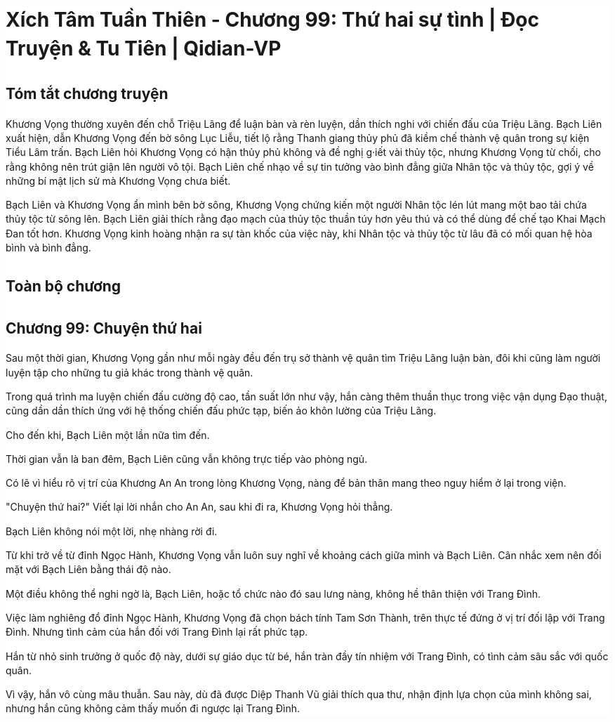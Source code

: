 # Xích Tâm Tuần Thiên - Chương 99: Thứ hai sự tình | Đọc Truyện & Tu Tiên | Qidian-VP



## Tóm tắt chương truyện

Khương Vọng thường xuyên đến chỗ Triệu Lãng để luận bàn và rèn luyện, dần thích nghi với chiến đấu của Triệu Lãng. Bạch Liên xuất hiện, dẫn Khương Vọng đến bờ sông Lục Liễu, tiết lộ rằng Thanh giang thủy phủ đã kiềm chế thành vệ quân trong sự kiện Tiểu Lâm trấn. Bạch Liên hỏi Khương Vọng có hận thủy phủ không và đề nghị g·iết vài thủy tộc, nhưng Khương Vọng từ chối, cho rằng không nên trút giận lên người vô tội. Bạch Liên chế nhạo về sự tin tưởng vào bình đẳng giữa Nhân tộc và thủy tộc, gợi ý về những bí mật lịch sử mà Khương Vọng chưa biết.

Bạch Liên và Khương Vọng ẩn mình bên bờ sông, Khương Vọng chứng kiến một người Nhân tộc lén lút mang một bao tải chứa thủy tộc từ sông lên. Bạch Liên giải thích rằng đạo mạch của thủy tộc thuần túy hơn yêu thú và có thể dùng để chế tạo Khai Mạch Đan tốt hơn. Khương Vọng kinh hoàng nhận ra sự tàn khốc của việc này, khi Nhân tộc và thủy tộc từ lâu đã có mối quan hệ hòa bình và bình đẳng.


## Toàn bộ chương

## Chương 99: Chuyện thứ hai

Sau một thời gian, Khương Vọng gần như mỗi ngày đều đến trụ sở thành vệ quân tìm Triệu Lãng luận bàn, đôi khi cũng làm người luyện tập cho những tu giả khác trong thành vệ quân.

Trong quá trình ma luyện chiến đấu cường độ cao, tần suất lớn như vậy, hắn càng thêm thuần thục trong việc vận dụng Đạo thuật, cũng dần dần thích ứng với hệ thống chiến đấu phức tạp, biến ảo khôn lường của Triệu Lãng.

Cho đến khi, Bạch Liên một lần nữa tìm đến.

Thời gian vẫn là ban đêm, Bạch Liên cũng vẫn không trực tiếp vào phòng ngủ.

Có lẽ vì hiểu rõ vị trí của Khương An An trong lòng Khương Vọng, nàng để bản thân mang theo nguy hiểm ở lại trong viện.

"Chuyện thứ hai?" Viết lại lời nhắn cho An An, sau khi đi ra, Khương Vọng hỏi thẳng.

Bạch Liên không nói một lời, nhẹ nhàng rời đi.

Từ khi trở về từ đỉnh Ngọc Hành, Khương Vọng vẫn luôn suy nghĩ về khoảng cách giữa mình và Bạch Liên. Cân nhắc xem nên đối mặt với Bạch Liên bằng thái độ nào.

Một điều không thể nghi ngờ là, Bạch Liên, hoặc tổ chức nào đó sau lưng nàng, không hề thân thiện với Trang Đình.

Việc làm nghiêng đổ đỉnh Ngọc Hành, Khương Vọng đã chọn bách tính Tam Sơn Thành, trên thực tế đứng ở vị trí đối lập với Trang Đình. Nhưng tình cảm của hắn đối với Trang Đình lại rất phức tạp.

Hắn từ nhỏ sinh trưởng ở quốc độ này, dưới sự giáo dục từ bé, hắn tràn đầy tín nhiệm với Trang Đình, có tình cảm sâu sắc với quốc quân.

Vì vậy, hắn vô cùng mâu thuẫn. Sau này, dù đã được Diệp Thanh Vũ giải thích qua thư, nhận định lựa chọn của mình không sai, nhưng hắn cũng không cảm thấy muốn đi ngược lại Trang Đình.
